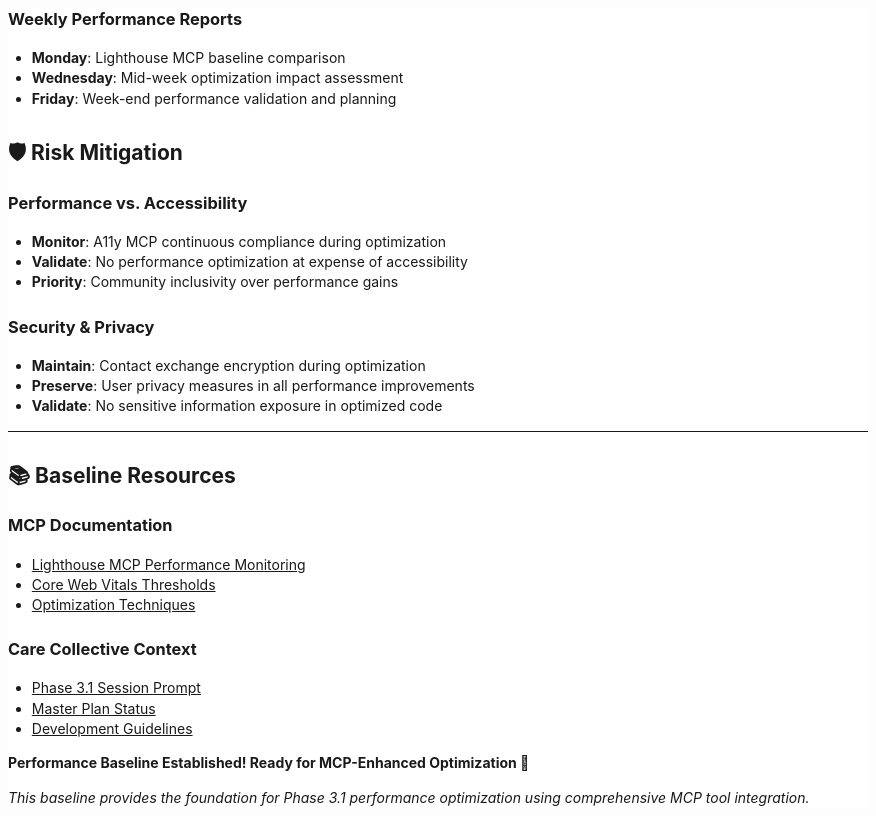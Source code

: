 ### **Weekly Performance Reports**
- **Monday**: Lighthouse MCP baseline comparison
- **Wednesday**: Mid-week optimization impact assessment
- **Friday**: Week-end performance validation and planning

## 🛡️ Risk Mitigation

### **Performance vs. Accessibility**
- **Monitor**: A11y MCP continuous compliance during optimization
- **Validate**: No performance optimization at expense of accessibility
- **Priority**: Community inclusivity over performance gains

### **Security & Privacy**
- **Maintain**: Contact exchange encryption during optimization
- **Preserve**: User privacy measures in all performance improvements
- **Validate**: No sensitive information exposure in optimized code

---

## 📚 Baseline Resources

### **MCP Documentation**
- [Lighthouse MCP Performance Monitoring](./mcp-servers-setup-guide.md)
- [Core Web Vitals Thresholds](lighthouse://performance/core-web-vitals-thresholds)
- [Optimization Techniques](lighthouse://performance/optimization-techniques)

### **Care Collective Context**
- [Phase 3.1 Session Prompt](./PHASE_3_1_SESSION_PROMPT.md)
- [Master Plan Status](../context-engineering/master-plan.md)
- [Development Guidelines](../../CLAUDE.md)

**Performance Baseline Established! Ready for MCP-Enhanced Optimization 🚀**

*This baseline provides the foundation for Phase 3.1 performance optimization using comprehensive MCP tool integration.*